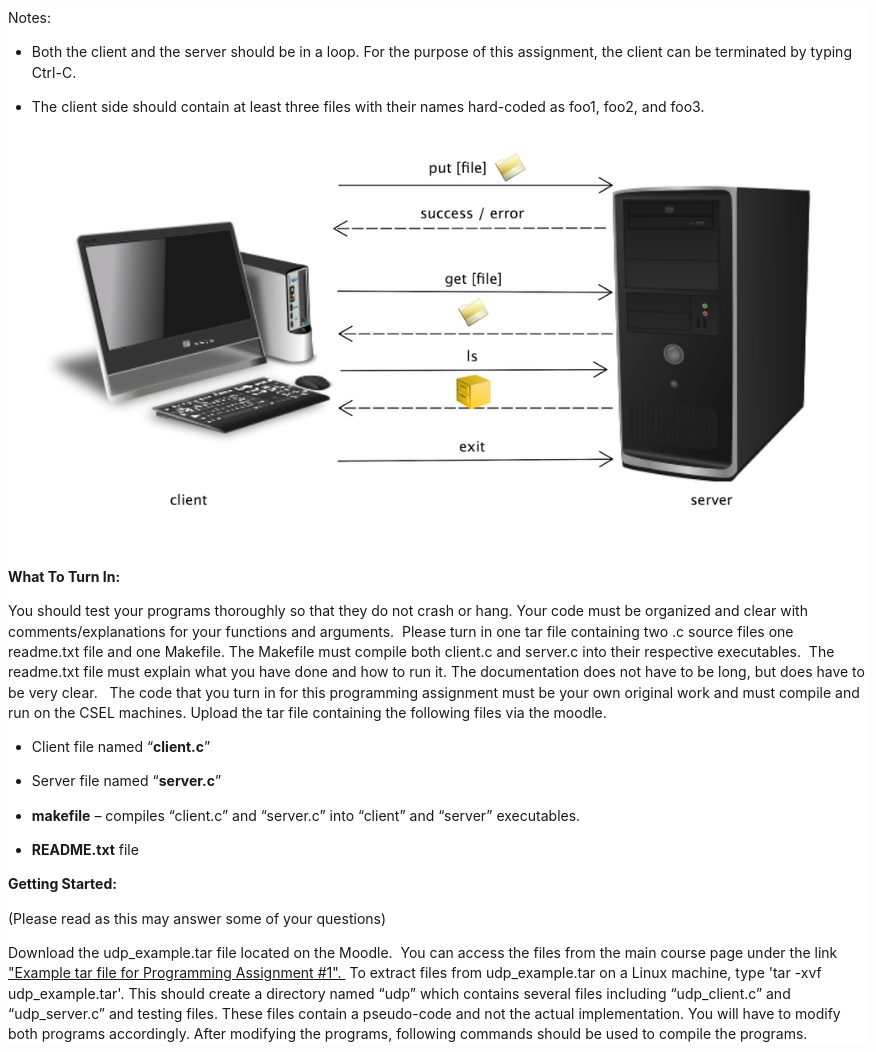 Notes:

*   Both the client and the server should be in a loop. For the purpose of this assignment, the client can be terminated by typing Ctrl-C.

*   The client side should contain at least three files with their names hard-coded as foo1, foo2, and foo3.

![Programming Assignment 1 - Figure 1: Client-Server Communication](PA1_Figure1.jpg)

**What To Turn In:**

You should test your programs thoroughly so that they do not crash or hang. Your code must be organized and clear with comments/explanations for your functions and arguments. &nbsp;Please turn in one tar file containing two .c source files one readme.txt file and one Makefile. The Makefile must compile both client.c and server.c into their respective executables. &nbsp;The readme.txt file must explain what you have done and how to run it. The documentation does not have to be long, but does have to be very clear. &nbsp;&nbsp;The code that you turn in for this programming assignment must be your own original work and must compile and run on the CSEL machines. Upload the tar file containing the following files via the moodle.

*   Client file named “**client.c**”

*   Server file named “**server.c**”

*   **makefile** – compiles “client.c” and “server.c” into “client” and “server” executables.

*   **README.txt** file

**Getting Started:**

(Please read as this may answer some of your questions)

Download the udp_example.tar file located on the Moodle. &nbsp;You can access the files from the main course page under the link ["Example tar file for Programming Assignment #1". ](http://moodle.cs.colorado.edu/mod/resource/view.php?id=3708)&nbsp;To extract files from udp_example.tar on a Linux machine, type 'tar -xvf udp_example.tar'. This should create a directory named “udp” which contains several files including “udp_client.c” and “udp_server.c” and testing files. These files contain a pseudo-code and not the actual implementation. You will have to modify both programs accordingly. After modifying the programs, following commands should be used to compile the programs.
